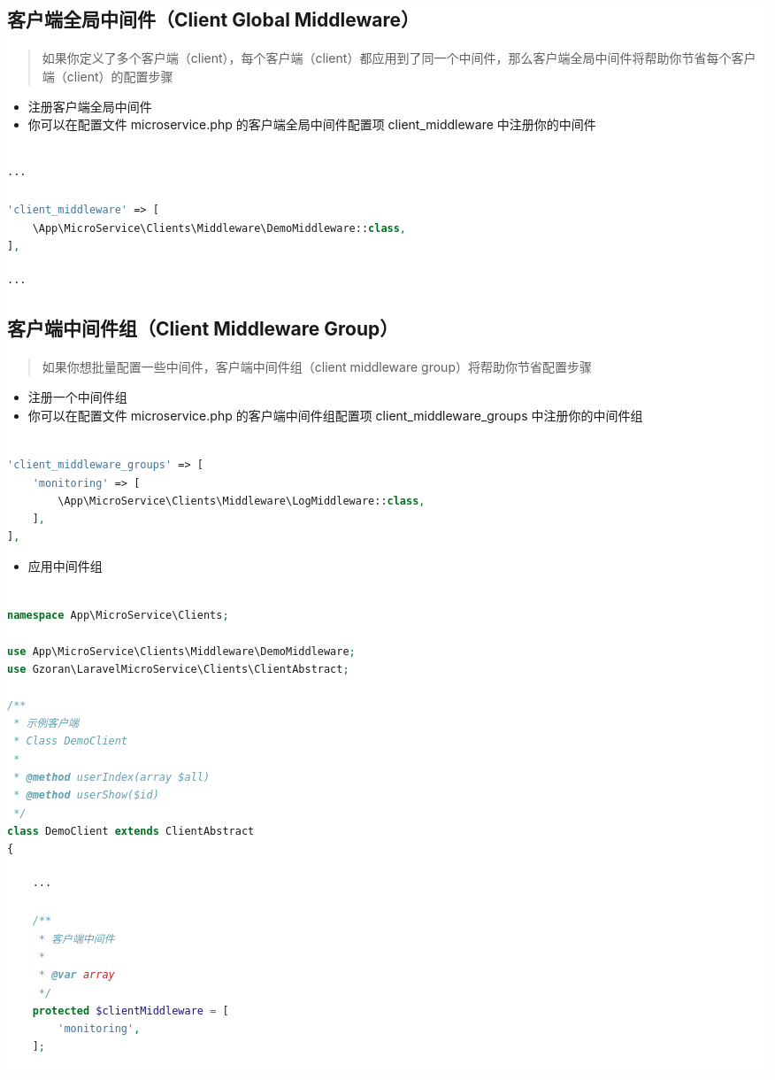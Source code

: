 ## 客户端全局中间件（Client Global Middleware）

> 如果你定义了多个客户端（client），每个客户端（client）都应用到了同一个中间件，那么客户端全局中间件将帮助你节省每个客户端（client）的配置步骤

- 注册客户端全局中间件
- 你可以在配置文件 microservice.php 的客户端全局中间件配置项 client_middleware 中注册你的中间件

```php

···

'client_middleware' => [
    \App\MicroService\Clients\Middleware\DemoMiddleware::class,
],

···

```

## 客户端中间件组（Client Middleware Group）

> 如果你想批量配置一些中间件，客户端中间件组（client middleware group）将帮助你节省配置步骤

- 注册一个中间件组
- 你可以在配置文件 microservice.php 的客户端中间件组配置项 client_middleware_groups 中注册你的中间件组

```php

'client_middleware_groups' => [
    'monitoring' => [
        \App\MicroService\Clients\Middleware\LogMiddleware::class,
    ],
],

```

- 应用中间件组

```php

namespace App\MicroService\Clients;

use App\MicroService\Clients\Middleware\DemoMiddleware;
use Gzoran\LaravelMicroService\Clients\ClientAbstract;

/**
 * 示例客户端
 * Class DemoClient
 *
 * @method userIndex(array $all)
 * @method userShow($id)
 */
class DemoClient extends ClientAbstract
{
    
    ···
    
    /**
     * 客户端中间件
     *
     * @var array
     */
    protected $clientMiddleware = [
        'monitoring',
    ];
    
```